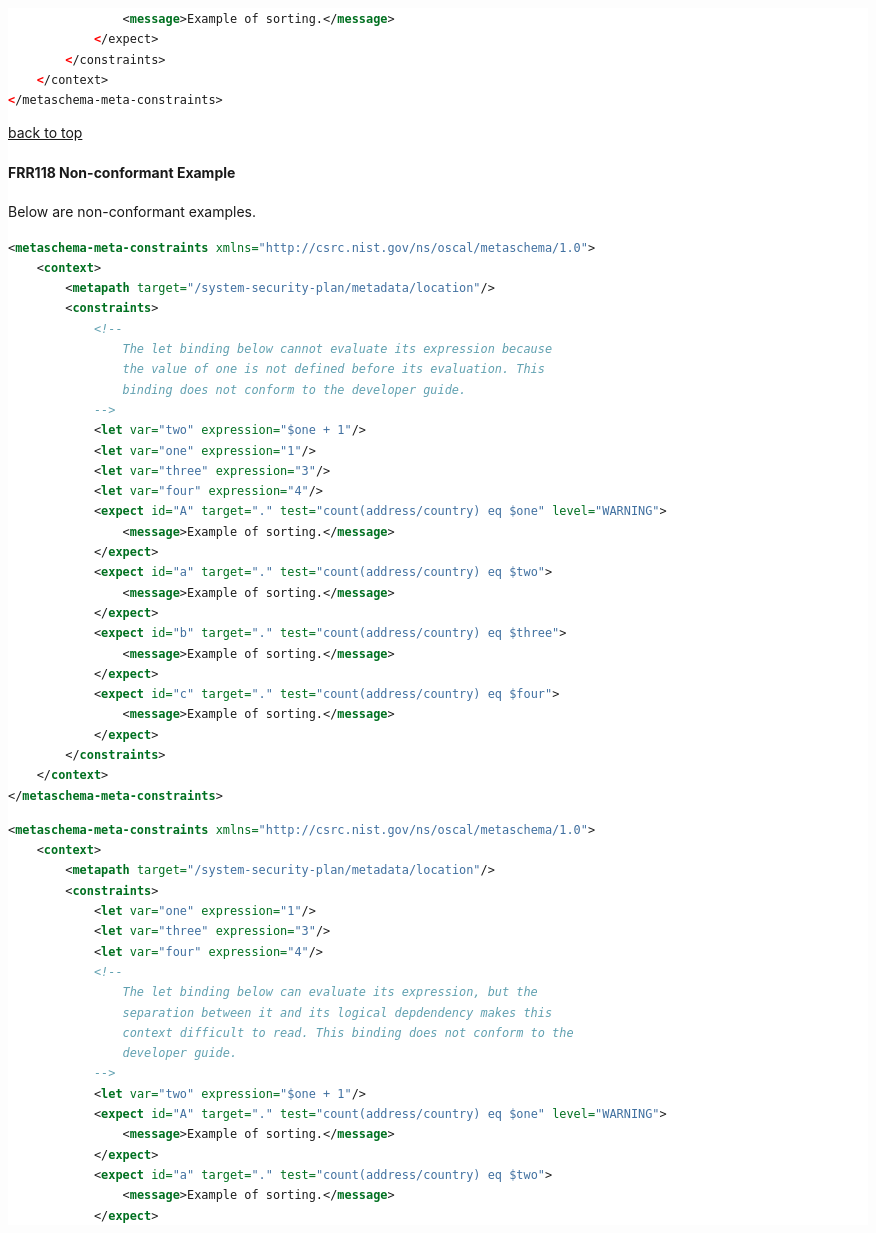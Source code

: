 ```xml
                <message>Example of sorting.</message>
            </expect>            
        </constraints>
    </context>
</metaschema-meta-constraints>
```

[back to top](#summary)

#### FRR118 Non-conformant Example

Below are non-conformant examples.

```xml
<metaschema-meta-constraints xmlns="http://csrc.nist.gov/ns/oscal/metaschema/1.0">
    <context>
        <metapath target="/system-security-plan/metadata/location"/>
        <constraints>
            <!--
                The let binding below cannot evaluate its expression because
                the value of one is not defined before its evaluation. This
                binding does not conform to the developer guide.
            -->
            <let var="two" expression="$one + 1"/>
            <let var="one" expression="1"/>
            <let var="three" expression="3"/>
            <let var="four" expression="4"/>           
            <expect id="A" target="." test="count(address/country) eq $one" level="WARNING">
                <message>Example of sorting.</message>
            </expect>
            <expect id="a" target="." test="count(address/country) eq $two">
                <message>Example of sorting.</message>
            </expect>
            <expect id="b" target="." test="count(address/country) eq $three">
                <message>Example of sorting.</message>
            </expect>
            <expect id="c" target="." test="count(address/country) eq $four">
                <message>Example of sorting.</message>
            </expect>            
        </constraints>
    </context>
</metaschema-meta-constraints>
```

```xml
<metaschema-meta-constraints xmlns="http://csrc.nist.gov/ns/oscal/metaschema/1.0">
    <context>
        <metapath target="/system-security-plan/metadata/location"/>
        <constraints>
            <let var="one" expression="1"/>
            <let var="three" expression="3"/>
            <let var="four" expression="4"/>
            <!--
                The let binding below can evaluate its expression, but the
                separation between it and its logical depdendency makes this
                context difficult to read. This binding does not conform to the
                developer guide.
            -->            
            <let var="two" expression="$one + 1"/>
            <expect id="A" target="." test="count(address/country) eq $one" level="WARNING">
                <message>Example of sorting.</message>
            </expect>
            <expect id="a" target="." test="count(address/country) eq $two">
                <message>Example of sorting.</message>
            </expect>
```